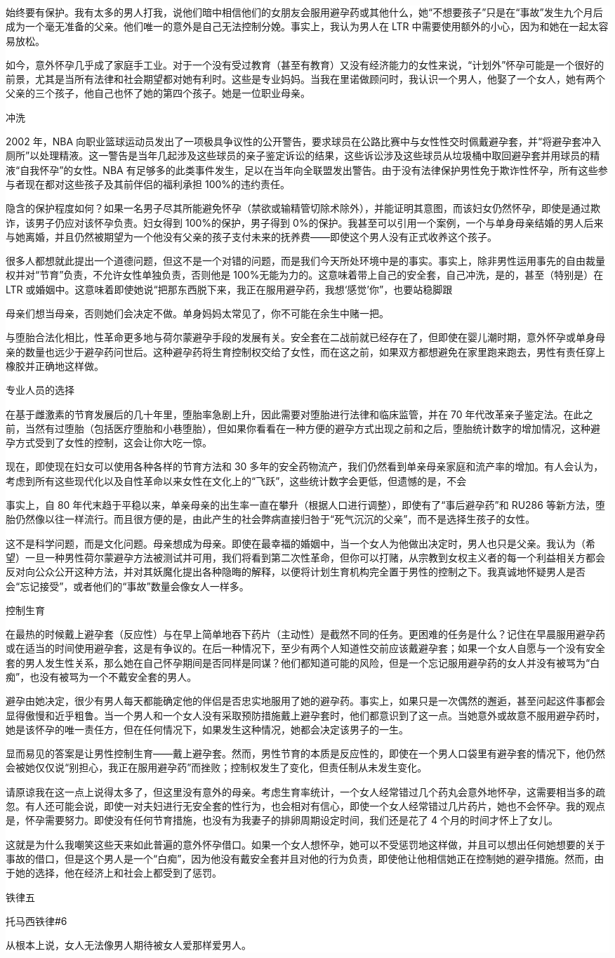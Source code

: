 始终要有保护。我有太多的男人打我，说他们暗中相信他们的女朋友会服用避孕药或其他什么，她“不想要孩子”只是在“事故”发生九个月后成为一个毫无准备的父亲。他们唯一的意外是自己无法控制分娩。事实上，我认为男人在 LTR 中需要使用额外的小心，因为和她在一起太容易放松。

如今，意外怀孕几乎成了家庭手工业。对于一个没有受过教育（甚至有教育）又没有经济能力的女性来说，“计划外”怀孕可能是一个很好的前景，尤其是当所有法律和社会期望都对她有利时。这些是专业妈妈。当我在里诺做顾问时，我认识一个男人，他娶了一个女人，她有两个父亲的三个孩子，他自己也怀了她的第四个孩子。她是一位职业母亲。

冲洗

2002 年，NBA 向职业篮球运动员发出了一项极具争议性的公开警告，要求球员在公路比赛中与女性性交时佩戴避孕套，并“将避孕套冲入厕所”以处理精液。这一警告是当年几起涉及这些球员的亲子鉴定诉讼的结果，这些诉讼涉及这些球员从垃圾桶中取回避孕套并用球员的精液“自我怀孕”的女性。NBA 有足够多的此类事件发生，足以在当年向全联盟发出警告。由于没有法律保护男性免于欺诈性怀孕，所有这些参与者现在都对这些孩子及其前伴侣的福利承担 100%的违约责任。

隐含的保护程度如何？如果一名男子尽其所能避免怀孕（禁欲或输精管切除术除外），并能证明其意图，而该妇女仍然怀孕，即使是通过欺诈，该男子仍应对该怀孕负责。妇女得到 100%的保护，男子得到 0%的保护。我甚至可以引用一个案例，一个与单身母亲结婚的男人后来与她离婚，并且仍然被期望为一个他没有父亲的孩子支付未来的抚养费——即使这个男人没有正式收养这个孩子。

很多人都想就此提出一个道德问题，但这不是一个对错的问题，而是我们今天所处环境中是的事实。事实上，除非男性运用事先的自由裁量权并对“节育”负责，不允许女性单独负责，否则他是 100%无能为力的。这意味着带上自己的安全套，自己冲洗，是的，甚至（特别是）在 LTR 或婚姻中。这意味着即使她说“把那东西脱下来，我正在服用避孕药，我想‘感觉’你”，也要站稳脚跟

母亲们想当母亲，否则她们会决定不做。单身妈妈太常见了，你不可能在余生中赌一把。

与堕胎合法化相比，性革命更多地与荷尔蒙避孕手段的发展有关。安全套在二战前就已经存在了，但即使在婴儿潮时期，意外怀孕或单身母亲的数量也远少于避孕药问世后。这种避孕药将生育控制权交给了女性，而在这之前，如果双方都想避免在家里跑来跑去，男性有责任穿上橡胶并正确地这样做。

专业人员的选择

在基于雌激素的节育发展后的几十年里，堕胎率急剧上升，因此需要对堕胎进行法律和临床监管，并在 70 年代改革亲子鉴定法。在此之前，当然有过堕胎（包括医疗堕胎和小巷堕胎），但如果你看看在一种方便的避孕方式出现之前和之后，堕胎统计数字的增加情况，这种避孕方式受到了女性的控制，这会让你大吃一惊。

现在，即使现在妇女可以使用各种各样的节育方法和 30 多年的安全药物流产，我们仍然看到单亲母亲家庭和流产率的增加。有人会认为，考虑到所有这些现代化以及自性革命以来女性在文化上的“飞跃”，这些统计数字会更低，但遗憾的是，不会

事实上，自 80 年代末趋于平稳以来，单亲母亲的出生率一直在攀升（根据人口进行调整），即使有了“事后避孕药”和 RU286 等新方法，堕胎仍然像以往一样流行。而且很方便的是，由此产生的社会弊病直接归咎于“死气沉沉的父亲”，而不是选择生孩子的女性。

这不是科学问题，而是文化问题。母亲想成为母亲。即使在最幸福的婚姻中，当一个女人为他做出决定时，男人也只是父亲。我认为（希望）一旦一种男性荷尔蒙避孕方法被测试并可用，我们将看到第二次性革命，但你可以打赌，从宗教到女权主义者的每一个利益相关方都会反对向公众公开这种方法，并对其妖魔化提出各种隐晦的解释，以便将计划生育机构完全置于男性的控制之下。我真诚地怀疑男人是否会“忘记接受”，或者他们的“事故”数量会像女人一样多。

控制生育

在最热的时候戴上避孕套（反应性）与在早上简单地吞下药片（主动性）是截然不同的任务。更困难的任务是什么？记住在早晨服用避孕药或在适当的时间使用避孕套，这是有争议的。在后一种情况下，至少有两个人知道性交前应该戴避孕套；如果一个女人自愿与一个没有安全套的男人发生性关系，那么她在自己怀孕期间是否同样是同谋？他们都知道可能的风险，但是一个忘记服用避孕药的女人并没有被骂为“白痴”，也没有被骂为一个不戴安全套的男人。

避孕由她决定，很少有男人每天都能确定他的伴侣是否忠实地服用了她的避孕药。事实上，如果只是一次偶然的邂逅，甚至问起这件事都会显得傲慢和近乎粗鲁。当一个男人和一个女人没有采取预防措施戴上避孕套时，他们都意识到了这一点。当她意外或故意不服用避孕药时，她是该怀孕的唯一责任方，但在任何情况下，如果发生这种情况，她都会决定该男子的一生。

显而易见的答案是让男性控制生育——戴上避孕套。然而，男性节育的本质是反应性的，即使在一个男人口袋里有避孕套的情况下，他仍然会被她仅仅说“别担心，我正在服用避孕药”而挫败；控制权发生了变化，但责任制从未发生变化。

请原谅我在这一点上说得太多了，但这里没有意外的母亲。考虑生育率统计，一个女人经常错过几个药丸会意外地怀孕，这需要相当多的疏忽。有人还可能会说，即使一对夫妇进行无安全套的性行为，也会相对有信心，即使一个女人经常错过几片药片，她也不会怀孕。我的观点是，怀孕需要努力。即使没有任何节育措施，也没有为我妻子的排卵周期设定时间，我们还是花了 4 个月的时间才怀上了女儿。

这就是为什么我嘲笑这些天来如此普遍的意外怀孕借口。如果一个女人想怀孕，她可以不受惩罚地这样做，并且可以想出任何她想要的关于事故的借口，但是这个男人是一个“白痴”，因为他没有戴安全套并且对他的行为负责，即使他让他相信她正在控制她的避孕措施。然而，由于她的选择，他在经济上和社会上都受到了惩罚。

铁律五

托马西铁律#6

从根本上说，女人无法像男人期待被女人爱那样爱男人。
